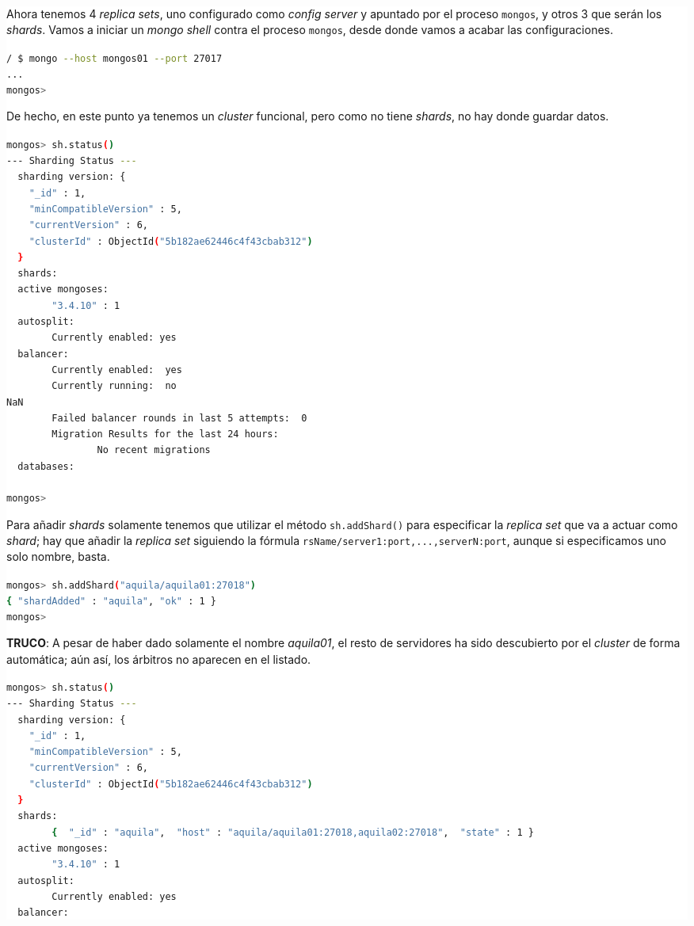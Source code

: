 Ahora tenemos 4 *replica sets*, uno configurado como *config server* y apuntado por el proceso `mongos`, y otros 3 que serán los *shards*. Vamos a iniciar un *mongo shell* contra el proceso `mongos`, desde donde vamos a acabar las configuraciones.

```bash
/ $ mongo --host mongos01 --port 27017
...
mongos> 
```

De hecho, en este punto ya tenemos un *cluster* funcional, pero como no tiene *shards*, no hay donde guardar datos.

```bash
mongos> sh.status()
--- Sharding Status --- 
  sharding version: {
  	"_id" : 1,
  	"minCompatibleVersion" : 5,
  	"currentVersion" : 6,
  	"clusterId" : ObjectId("5b182ae62446c4f43cbab312")
  }
  shards:
  active mongoses:
        "3.4.10" : 1
  autosplit:
        Currently enabled: yes
  balancer:
        Currently enabled:  yes
        Currently running:  no
NaN
        Failed balancer rounds in last 5 attempts:  0
        Migration Results for the last 24 hours: 
                No recent migrations
  databases:

mongos> 
```

Para añadir *shards* solamente tenemos que utilizar el método `sh.addShard()` para especificar la *replica set* que va a actuar como *shard*; hay que añadir la *replica set* siguiendo la fórmula `rsName/server1:port,...,serverN:port`, aunque si especificamos uno solo nombre, basta.

```bash
mongos> sh.addShard("aquila/aquila01:27018")
{ "shardAdded" : "aquila", "ok" : 1 }
mongos> 
```

**TRUCO**: A pesar de haber dado solamente el nombre *aquila01*, el resto de servidores ha sido descubierto por el *cluster* de forma automática; aún así, los árbitros no aparecen en el listado.

```bash
mongos> sh.status()
--- Sharding Status --- 
  sharding version: {
  	"_id" : 1,
  	"minCompatibleVersion" : 5,
  	"currentVersion" : 6,
  	"clusterId" : ObjectId("5b182ae62446c4f43cbab312")
  }
  shards:
        {  "_id" : "aquila",  "host" : "aquila/aquila01:27018,aquila02:27018",  "state" : 1 }
  active mongoses:
        "3.4.10" : 1
  autosplit:
        Currently enabled: yes
  balancer:
```